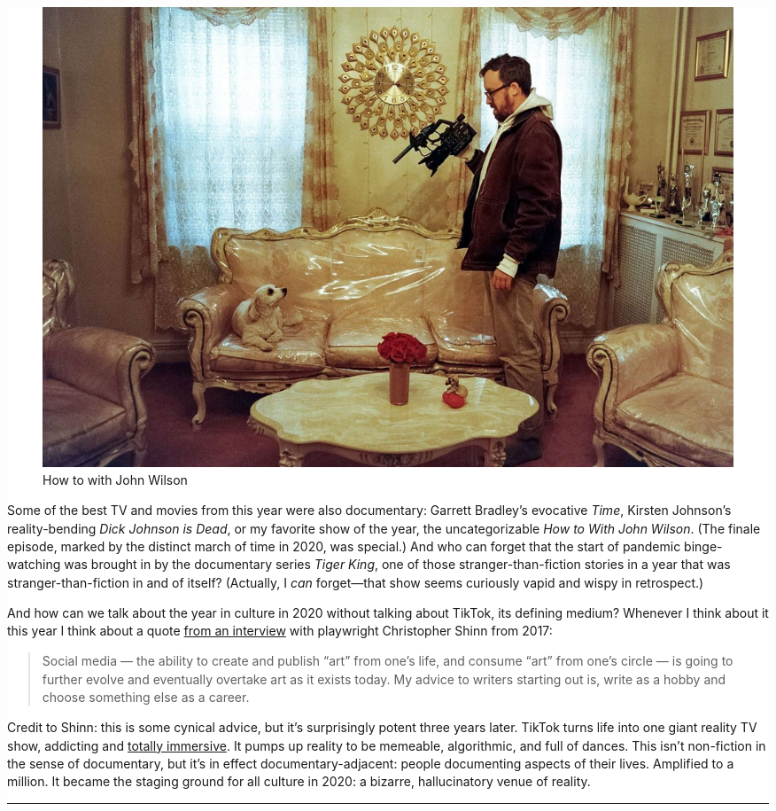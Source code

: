 <figure>
    <img src="./How-To-With-John-Wilson'-HBO-Review:-Stream-It-Or.jpeg" alt="How To With John Wilson' HBO Review: Stream It Or Skip It?" />
    <figcaption>How to with John Wilson</figcaption>
    </figure>

Some of the best TV and movies from this year were also documentary: Garrett Bradley’s evocative _Time_, Kirsten Johnson’s reality-bending _Dick Johnson is Dead_, or my favorite show of the year, the uncategorizable _How to With John Wilson_. (The finale episode, marked by the distinct march of time in 2020, was special.) And who can forget that the start of pandemic binge-watching was brought in by the documentary series _Tiger King_, one of those stranger-than-fiction stories in a year that was stranger-than-fiction in and of itself? (Actually, I _can_ forget—that show seems curiously vapid and wispy in retrospect.)

And how can we talk about the year in culture in 2020 without talking about TikTok, its defining medium? Whenever I think about it this year I think about a quote [from an interview](https://www.standard.co.uk/go/london/theatre/play-talk-christopher-shinn-on-why-collaboration-is-crucial-and-how-social-media-will-change-art-a3607931.html) with playwright Christopher Shinn from 2017:

> Social media — the ability to create and publish “art” from one’s life, and consume “art” from one’s circle — is going to further evolve and eventually overtake art as it exists today. My advice to writers starting out is, write as a hobby and choose something else as a career.

Credit to Shinn: this is some cynical advice, but it’s surprisingly potent three years later. TikTok turns life into one giant reality TV show, addicting and [totally immersive](https://kylechayka.substack.com/p/essay-how-do-you-describe-tiktok). It pumps up reality to be memeable, algorithmic, and full of dances. This isn’t non-fiction in the sense of documentary, but it’s in effect documentary-adjacent: people documenting aspects of their lives. Amplified to a million. It became the staging ground for all culture in 2020: a bizarre, hallucinatory venue of reality.

---